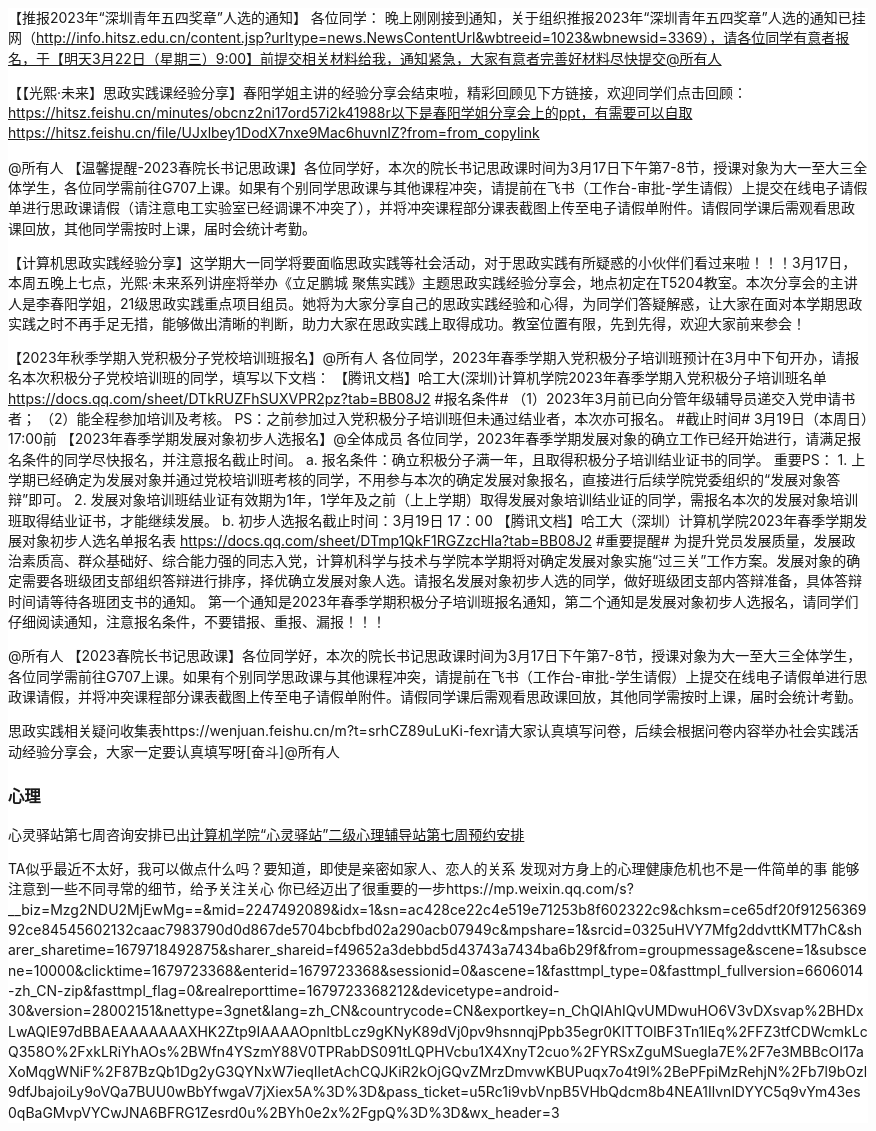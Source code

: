 

【推报2023年“深圳青年五四奖章”人选的通知】 各位同学：      晚上刚刚接到通知，关于组织推报2023年“深圳青年五四奖章”人选的通知已挂网（http://info.hitsz.edu.cn/content.jsp?urltype=news.NewsContentUrl&wbtreeid=1023&wbnewsid=3369），请各位同学有意者报名，于【明天3月22日（星期三）9:00】前提交相关材料给我，通知紧急，大家有意者完善好材料尽快提交@所有人



【【光熙·未来】思政实践课经验分享】春阳学姐主讲的经验分享会结束啦，精彩回顾见下方链接，欢迎同学们点击回顾：https://hitsz.feishu.cn/minutes/obcnz2ni17ord57i2k41988r以下是春阳学姐分享会上的ppt，有需要可以自取https://hitsz.feishu.cn/file/UJxlbey1DodX7nxe9Mac6huvnIZ?from=from_copylink



@所有人 【温馨提醒-2023春院长书记思政课】各位同学好，本次的院长书记思政课时间为3月17日下午第7-8节，授课对象为大一至大三全体学生，各位同学需前往G707上课。如果有个别同学思政课与其他课程冲突，请提前在飞书（工作台-审批-学生请假）上提交在线电子请假单进行思政课请假（请注意电工实验室已经调课不冲突了），并将冲突课程部分课表截图上传至电子请假单附件。请假同学课后需观看思政课回放，其他同学需按时上课，届时会统计考勤。



【计算机思政实践经验分享】这学期大一同学将要面临思政实践等社会活动，对于思政实践有所疑惑的小伙伴们看过来啦！！！3月17日，本周五晚上七点，光熙·未来系列讲座将举办《立足鹏城 聚焦实践》主题思政实践经验分享会，地点初定在T5204教室。本次分享会的主讲人是李春阳学姐，21级思政实践重点项目组员。她将为大家分享自己的思政实践经验和心得，为同学们答疑解惑，让大家在面对本学期思政实践之时不再手足无措，能够做出清晰的判断，助力大家在思政实践上取得成功。教室位置有限，先到先得，欢迎大家前来参会！



【2023年秋季学期入党积极分子党校培训班报名】@所有人  各位同学，2023年春季学期入党积极分子培训班预计在3月中下旬开办，请报名本次积极分子党校培训班的同学，填写以下文档： 【腾讯文档】哈工大(深圳)计算机学院2023年春季学期入党积极分子培训班名单 https://docs.qq.com/sheet/DTkRUZFhSUXVPR2pz?tab=BB08J2 #报名条件# （1）2023年3月前已向分管年级辅导员递交入党申请书者； （2）能全程参加培训及考核。 PS：之前参加过入党积极分子培训班但未通过结业者，本次亦可报名。 #截止时间# 3月19日（本周日）17:00前 【2023年春季学期发展对象初步人选报名】@全体成员 各位同学，2023年春季学期发展对象的确立工作已经开始进行，请满足报名条件的同学尽快报名，并注意报名截止时间。 a.	报名条件：确立积极分子满一年，且取得积极分子培训结业证书的同学。 重要PS： 1.	上学期已经确定为发展对象并通过党校培训班考核的同学，不用参与本次的确定发展对象报名，直接进行后续学院党委组织的“发展对象答辩”即可。 2.	发展对象培训班结业证有效期为1年，1学年及之前（上上学期）取得发展对象培训结业证的同学，需报名本次的发展对象培训班取得结业证书，才能继续发展。 b. 初步人选报名截止时间：3月19日 17：00 【腾讯文档】哈工大（深圳）计算机学院2023年春季学期发展对象初步人选名单报名表 https://docs.qq.com/sheet/DTmp1QkF1RGZzcHla?tab=BB08J2 #重要提醒# 为提升党员发展质量，发展政治素质高、群众基础好、综合能力强的同志入党，计算机科学与技术与学院本学期将对确定发展对象实施“过三关”工作方案。发展对象的确定需要各班级团支部组织答辩进行排序，择优确立发展对象人选。请报名发展对象初步人选的同学，做好班级团支部内答辩准备，具体答辩时间请等待各班团支书的通知。 第一个通知是2023年春季学期积极分子培训班报名通知，第二个通知是发展对象初步人选报名，请同学们仔细阅读通知，注意报名条件，不要错报、重报、漏报！！！



@所有人 【2023春院长书记思政课】各位同学好，本次的院长书记思政课时间为3月17日下午第7-8节，授课对象为大一至大三全体学生，各位同学需前往G707上课。如果有个别同学思政课与其他课程冲突，请提前在飞书（工作台-审批-学生请假）上提交在线电子请假单进行思政课请假，并将冲突课程部分课表截图上传至电子请假单附件。请假同学课后需观看思政课回放，其他同学需按时上课，届时会统计考勤。



思政实践相关疑问收集表https://wenjuan.feishu.cn/m?t=srhCZ89uLuKi-fexr请大家认真填写问卷，后续会根据问卷内容举办社会实践活动经验分享会，大家一定要认真填写呀[奋斗]@所有人

### 心理

心灵驿站第七周咨询安排已出[计算机学院“心灵驿站”二级心理辅导站第七周预约安排](https://mp.weixin.qq.com/s/puASDgBD0K6UnxrEDTeUhg)



TA似乎最近不太好，我可以做点什么吗？要知道，即使是亲密如家人、恋人的关系 发现对方身上的心理健康危机也不是一件简单的事 能够注意到一些不同寻常的细节，给予关注关心 你已经迈出了很重要的一步https://mp.weixin.qq.com/s?__biz=Mzg2NDU2MjEwMg==&mid=2247492089&idx=1&sn=ac428ce22c4e519e71253b8f602322c9&chksm=ce65df20f9125636992ce84545602132caac7983790d0d867de5704bcbfbd02a290acb07949c&mpshare=1&srcid=0325uHVY7Mfg2ddvttKMT7hC&sharer_sharetime=1679718492875&sharer_shareid=f49652a3debbd5d43743a7434ba6b29f&from=groupmessage&scene=1&subscene=10000&clicktime=1679723368&enterid=1679723368&sessionid=0&ascene=1&fasttmpl_type=0&fasttmpl_fullversion=6606014-zh_CN-zip&fasttmpl_flag=0&realreporttime=1679723368212&devicetype=android-30&version=28002151&nettype=3gnet&lang=zh_CN&countrycode=CN&exportkey=n_ChQIAhIQvUMDwuHO6V3vDXsvap%2BHDxLwAQIE97dBBAEAAAAAAAXHK2Ztp9IAAAAOpnltbLcz9gKNyK89dVj0pv9hsnnqjPpb35egr0KlTTOlBF3Tn1lEq%2FFZ3tfCDWcmkLcQ358O%2FxkLRiYhAOs%2BWfn4YSzmY88V0TPRabDS091tLQPHVcbu1X4XnyT2cuo%2FYRSxZguMSuegla7E%2F7e3MBBcOI17aXoMqgWNiF%2F87BzQb1Dg2yG3QYNxW7ieqIletAchCQJKiR2kOjGQvZMrzDmvwKBUPuqx7o4t9l%2BePFpiMzRehjN%2Fb7l9bOzl9dfJbajoiLy9oVQa7BUU0wBbYfwgaV7jXiex5A%3D%3D&pass_ticket=u5Rc1i9vbVnpB5VHbQdcm8b4NEA1IlvnlDYYC5q9vYm43es0qBaGMvpVYCwJNA6BFRG1Zesrd0u%2BYh0e2x%2FgpQ%3D%3D&wx_header=3
